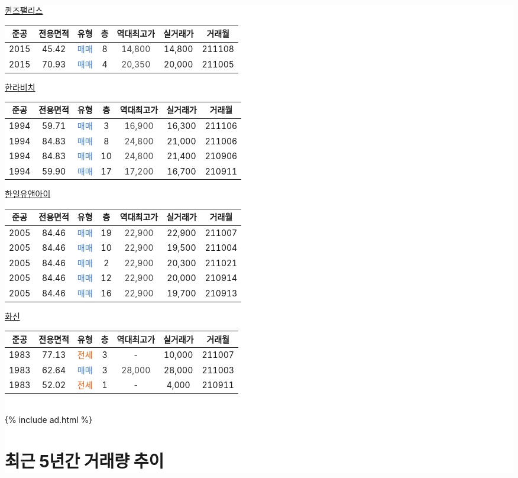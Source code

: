 [퀸즈팰리스](https://search.naver.com/search.naver?query=%EB%B6%80%EC%82%B0%EA%B4%91%EC%97%AD%EC%8B%9C+%EC%98%81%EB%8F%84%EA%B5%AC+%EC%B2%AD%ED%95%99%EB%8F%99+%ED%80%B8%EC%A6%88%ED%8C%B0%EB%A6%AC%EC%8A%A4)

|준공|전용면적|유형|층|역대최고가|실거래가|거래월|
|:---:|:---:|:---:|:---:|:---:|:---:|:---:|
|2015|45.42|<span style="color:#4285f3">매매</span>|8|<span style="color:#444444">14,800</span>|14,800|211108|
|2015|70.93|<span style="color:#4285f3">매매</span>|4|<span style="color:#444444">20,350</span>|20,000|211005|

[한라비치](https://search.naver.com/search.naver?query=%EB%B6%80%EC%82%B0%EA%B4%91%EC%97%AD%EC%8B%9C+%EC%98%81%EB%8F%84%EA%B5%AC+%EC%B2%AD%ED%95%99%EB%8F%99+%ED%95%9C%EB%9D%BC%EB%B9%84%EC%B9%98)

|준공|전용면적|유형|층|역대최고가|실거래가|거래월|
|:---:|:---:|:---:|:---:|:---:|:---:|:---:|
|1994|59.71|<span style="color:#4285f3">매매</span>|3|<span style="color:#444444">16,900</span>|16,300|211106|
|1994|84.83|<span style="color:#4285f3">매매</span>|8|<span style="color:#444444">24,800</span>|21,000|211006|
|1994|84.83|<span style="color:#4285f3">매매</span>|10|<span style="color:#444444">24,800</span>|21,400|210906|
|1994|59.90|<span style="color:#4285f3">매매</span>|17|<span style="color:#444444">17,200</span>|16,700|210911|

[한일유앤아이](https://search.naver.com/search.naver?query=%EB%B6%80%EC%82%B0%EA%B4%91%EC%97%AD%EC%8B%9C+%EC%98%81%EB%8F%84%EA%B5%AC+%EC%B2%AD%ED%95%99%EB%8F%99+%ED%95%9C%EC%9D%BC%EC%9C%A0%EC%95%A4%EC%95%84%EC%9D%B4)

|준공|전용면적|유형|층|역대최고가|실거래가|거래월|
|:---:|:---:|:---:|:---:|:---:|:---:|:---:|
|2005|84.46|<span style="color:#4285f3">매매</span>|19|<span style="color:#444444">22,900</span>|22,900|211007|
|2005|84.46|<span style="color:#4285f3">매매</span>|10|<span style="color:#444444">22,900</span>|19,500|211004|
|2005|84.46|<span style="color:#4285f3">매매</span>|2|<span style="color:#444444">22,900</span>|20,300|211021|
|2005|84.46|<span style="color:#4285f3">매매</span>|12|<span style="color:#444444">22,900</span>|20,000|210914|
|2005|84.46|<span style="color:#4285f3">매매</span>|16|<span style="color:#444444">22,900</span>|19,700|210913|

[화신](https://search.naver.com/search.naver?query=%EB%B6%80%EC%82%B0%EA%B4%91%EC%97%AD%EC%8B%9C+%EC%98%81%EB%8F%84%EA%B5%AC+%EC%B2%AD%ED%95%99%EB%8F%99+%ED%99%94%EC%8B%A0)

|준공|전용면적|유형|층|역대최고가|실거래가|거래월|
|:---:|:---:|:---:|:---:|:---:|:---:|:---:|
|1983|77.13|<span style="color:#ff5a00">전세</span>|3|<span style="color:#444444">-</span>|10,000|211007|
|1983|62.64|<span style="color:#4285f3">매매</span>|3|<span style="color:#444444">28,000</span>|28,000|211003|
|1983|52.02|<span style="color:#ff5a00">전세</span>|1|<span style="color:#444444">-</span>|4,000|210911|


<br>
{% include ad.html %}
<br>

# 최근 5년간 거래량 추이
